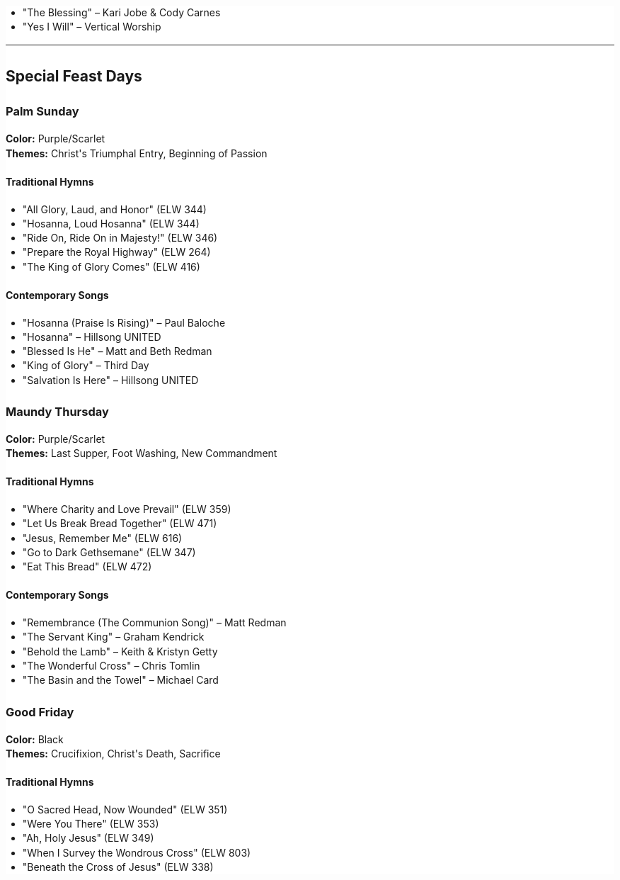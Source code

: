 - "The Blessing" – Kari Jobe & Cody Carnes
- "Yes I Will" – Vertical Worship

---

## Special Feast Days

### Palm Sunday
**Color:** Purple/Scarlet  
**Themes:** Christ's Triumphal Entry, Beginning of Passion

#### Traditional Hymns
- "All Glory, Laud, and Honor" (ELW 344)
- "Hosanna, Loud Hosanna" (ELW 344)
- "Ride On, Ride On in Majesty!" (ELW 346) 
- "Prepare the Royal Highway" (ELW 264)
- "The King of Glory Comes" (ELW 416)

#### Contemporary Songs
- "Hosanna (Praise Is Rising)" – Paul Baloche
- "Hosanna" – Hillsong UNITED
- "Blessed Is He" – Matt and Beth Redman
- "King of Glory" – Third Day
- "Salvation Is Here" – Hillsong UNITED

### Maundy Thursday
**Color:** Purple/Scarlet  
**Themes:** Last Supper, Foot Washing, New Commandment

#### Traditional Hymns
- "Where Charity and Love Prevail" (ELW 359)
- "Let Us Break Bread Together" (ELW 471)
- "Jesus, Remember Me" (ELW 616)
- "Go to Dark Gethsemane" (ELW 347)
- "Eat This Bread" (ELW 472)

#### Contemporary Songs
- "Remembrance (The Communion Song)" – Matt Redman
- "The Servant King" – Graham Kendrick
- "Behold the Lamb" – Keith & Kristyn Getty
- "The Wonderful Cross" – Chris Tomlin
- "The Basin and the Towel" – Michael Card

### Good Friday
**Color:** Black  
**Themes:** Crucifixion, Christ's Death, Sacrifice

#### Traditional Hymns
- "O Sacred Head, Now Wounded" (ELW 351)
- "Were You There" (ELW 353)
- "Ah, Holy Jesus" (ELW 349)
- "When I Survey the Wondrous Cross" (ELW 803)
- "Beneath the Cross of Jesus" (ELW 338)
